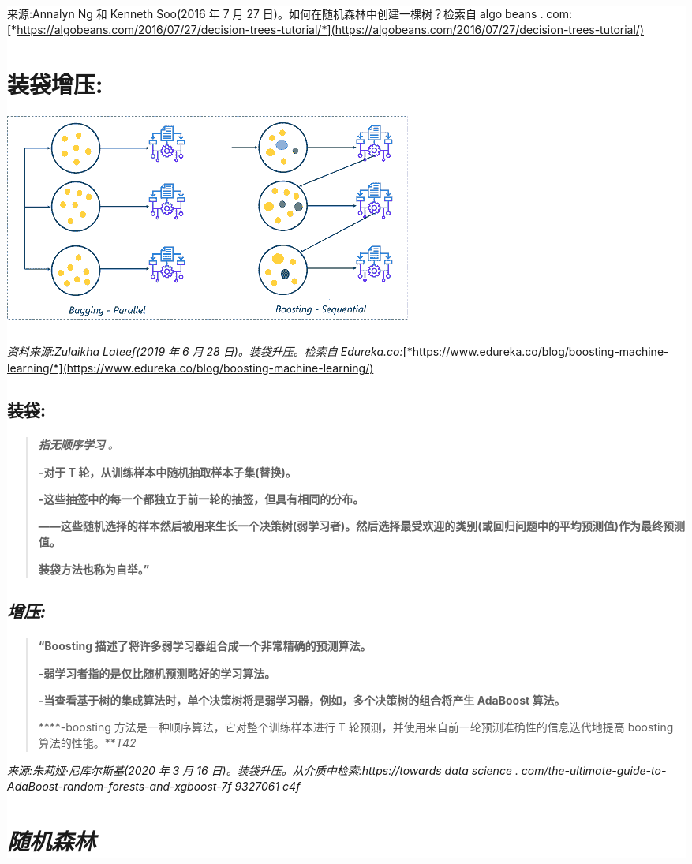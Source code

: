 来源:Annalyn Ng 和 Kenneth Soo(2016 年 7 月 27 日)。如何在随机森林中创建一棵树？检索自 algo beans . com:[*https://algobeans.com/2016/07/27/decision-trees-tutorial/*](https://algobeans.com/2016/07/27/decision-trees-tutorial/)

# **装袋增压:**

![](img/ac4b60f0b296a1804b7fe5cbba88c0fe.png)

*资料来源:Zulaikha Lateef(2019 年 6 月 28 日)。装袋升压。检索自 Edureka.co:*[*https://www.edureka.co/blog/boosting-machine-learning/*](https://www.edureka.co/blog/boosting-machine-learning/)

## 装袋:

> ****指无顺序学习*** *。**
> 
> **-对于 T 轮，从训练样本中随机抽取样本子集(替换)。**
> 
> **-这些抽签中的每一个都独立于前一轮的抽签，但具有相同的分布。**
> 
> ****——这些随机选择的样本然后被用来生长一个决策树(弱学习者)。然后选择最受欢迎的类别(或回归问题中的平均预测值)作为最终预测值。****
> 
> **装袋方法也称为自举。”**

## *增压:*

> **“Boosting 描述了将许多弱学习器组合成一个非常精确的预测算法。**
> 
> **-弱学习者指的是仅比随机预测略好的学习算法。**
> 
> **-当查看基于树的集成算法时，单个决策树将是弱学习器，例如，多个决策树的组合将产生 AdaBoost 算法。**
> 
> ****-boosting 方法是一种顺序算法，它对整个训练样本进行 T 轮预测，并使用来自前一轮预测准确性的信息迭代地提高 boosting 算法的性能。***T42*

*来源:朱莉娅·尼库尔斯基(2020 年 3 月 16 日)。装袋升压。从介质中检索:https://towards data science . com/the-ultimate-guide-to-AdaBoost-random-forests-and-xgboost-7f 9327061 c4f*

# *随机森林*
